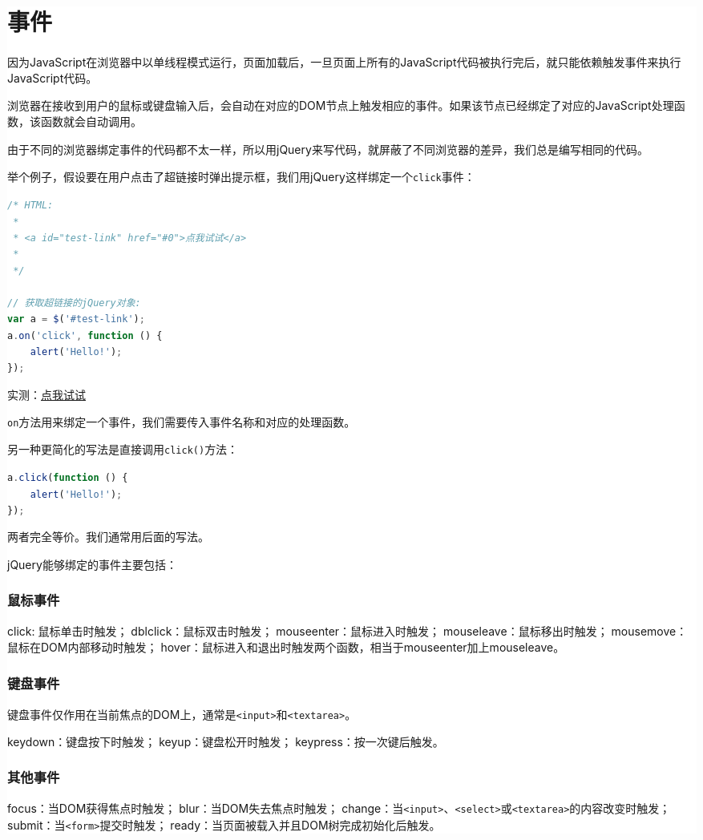 # 事件

因为JavaScript在浏览器中以单线程模式运行，页面加载后，一旦页面上所有的JavaScript代码被执行完后，就只能依赖触发事件来执行JavaScript代码。

浏览器在接收到用户的鼠标或键盘输入后，会自动在对应的DOM节点上触发相应的事件。如果该节点已经绑定了对应的JavaScript处理函数，该函数就会自动调用。

由于不同的浏览器绑定事件的代码都不太一样，所以用jQuery来写代码，就屏蔽了不同浏览器的差异，我们总是编写相同的代码。

举个例子，假设要在用户点击了超链接时弹出提示框，我们用jQuery这样绑定一个`click`事件：

```js
/* HTML:
 *
 * <a id="test-link" href="#0">点我试试</a>
 *
 */

// 获取超链接的jQuery对象:
var a = $('#test-link');
a.on('click', function () {
    alert('Hello!');
});
```

实测：[点我试试](https://www.liaoxuefeng.com/wiki/001434446689867b27157e896e74d51a89c25cc8b43bdb3000/00143564690172894383ccd7ab64669b4971f4b03fa342d000#0)

`on`方法用来绑定一个事件，我们需要传入事件名称和对应的处理函数。

另一种更简化的写法是直接调用`click()`方法：

```js
a.click(function () {
    alert('Hello!');
});
```

两者完全等价。我们通常用后面的写法。

jQuery能够绑定的事件主要包括：

### 鼠标事件

click: 鼠标单击时触发； dblclick：鼠标双击时触发； mouseenter：鼠标进入时触发； mouseleave：鼠标移出时触发； mousemove：鼠标在DOM内部移动时触发； hover：鼠标进入和退出时触发两个函数，相当于mouseenter加上mouseleave。

### 键盘事件

键盘事件仅作用在当前焦点的DOM上，通常是`<input>`和`<textarea>`。

keydown：键盘按下时触发； keyup：键盘松开时触发； keypress：按一次键后触发。

### 其他事件

focus：当DOM获得焦点时触发； blur：当DOM失去焦点时触发； change：当`<input>`、`<select>`或`<textarea>`的内容改变时触发； submit：当`<form>`提交时触发； ready：当页面被载入并且DOM树完成初始化后触发。
